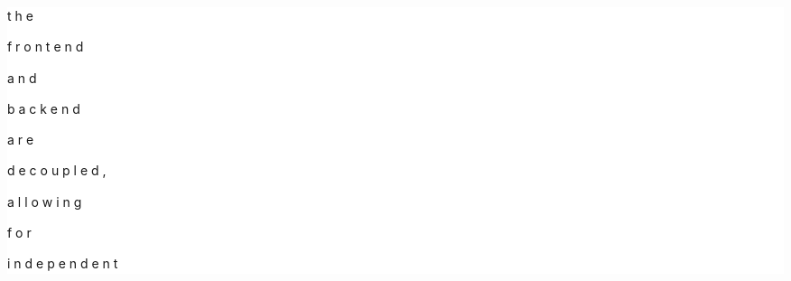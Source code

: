 t
h
e
 
f
r
o
n
t
e
n
d
 
a
n
d
 
b
a
c
k
e
n
d
 
a
r
e
 
d
e
c
o
u
p
l
e
d
,
 
a
l
l
o
w
i
n
g
 
f
o
r
 
i
n
d
e
p
e
n
d
e
n
t
 
